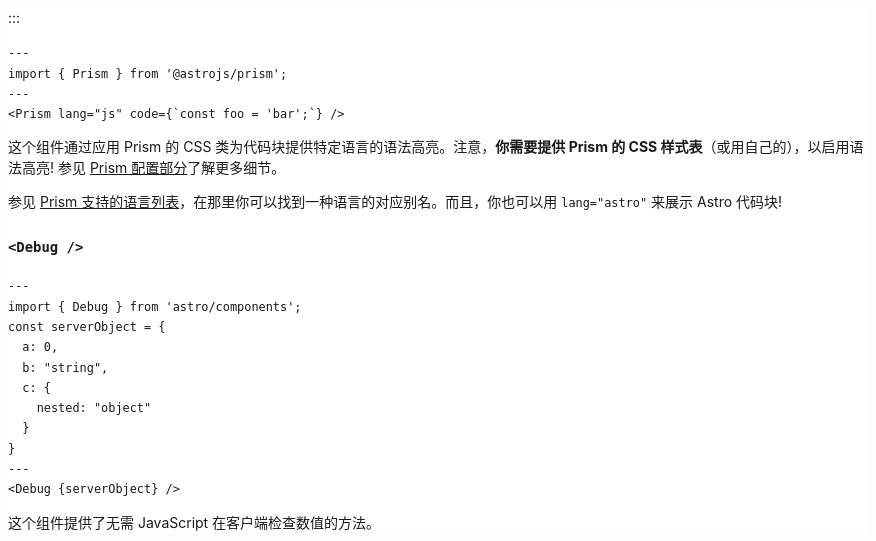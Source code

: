 :::

```astro
---
import { Prism } from '@astrojs/prism';
---
<Prism lang="js" code={`const foo = 'bar';`} />
```

这个组件通过应用 Prism 的 CSS 类为代码块提供特定语言的语法高亮。注意，**你需要提供 Prism 的 CSS 样式表**（或用自己的），以启用语法高亮! 参见 [Prism 配置部分](/zh-cn/guides/markdown-content/#prism-配置)了解更多细节。

参见 [Prism 支持的语言列表](https://prismjs.com/#supported-languages)，在那里你可以找到一种语言的对应别名。而且，你也可以用 `lang="astro"` 来展示 Astro 代码块!

### `<Debug />`

```astro
---
import { Debug } from 'astro/components';
const serverObject = {
  a: 0,
  b: "string",
  c: {
    nested: "object"
  }
}
---
<Debug {serverObject} />
```

这个组件提供了无需 JavaScript 在客户端检查数值的方法。

[canonical]: https://en.wikipedia.org/wiki/Canonical_link_element
